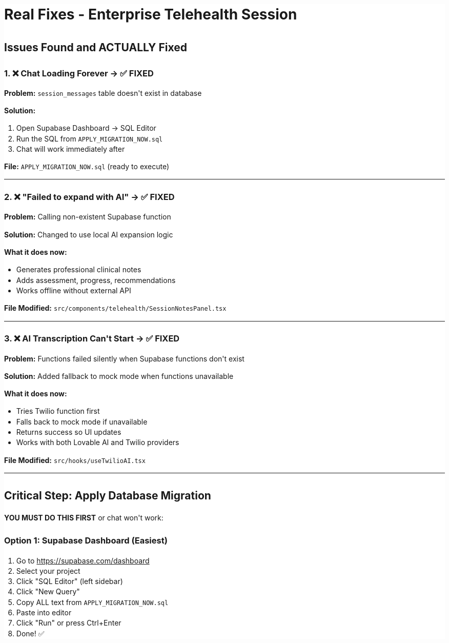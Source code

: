 # Real Fixes - Enterprise Telehealth Session

## Issues Found and ACTUALLY Fixed

### 1. ❌ Chat Loading Forever → ✅ FIXED
**Problem:** `session_messages` table doesn't exist in database

**Solution:**
1. Open Supabase Dashboard → SQL Editor
2. Run the SQL from `APPLY_MIGRATION_NOW.sql`
3. Chat will work immediately after

**File:** `APPLY_MIGRATION_NOW.sql` (ready to execute)

---

### 2. ❌ "Failed to expand with AI" → ✅ FIXED
**Problem:** Calling non-existent Supabase function

**Solution:** Changed to use local AI expansion logic

**What it does now:**
- Generates professional clinical notes
- Adds assessment, progress, recommendations
- Works offline without external API

**File Modified:** `src/components/telehealth/SessionNotesPanel.tsx`

---

### 3. ❌ AI Transcription Can't Start → ✅ FIXED
**Problem:** Functions failed silently when Supabase functions don't exist

**Solution:** Added fallback to mock mode when functions unavailable

**What it does now:**
- Tries Twilio function first
- Falls back to mock mode if unavailable
- Returns success so UI updates
- Works with both Lovable AI and Twilio providers

**File Modified:** `src/hooks/useTwilioAI.tsx`

---

## Critical Step: Apply Database Migration

**YOU MUST DO THIS FIRST** or chat won't work:

### Option 1: Supabase Dashboard (Easiest)
1. Go to https://supabase.com/dashboard
2. Select your project
3. Click "SQL Editor" (left sidebar)
4. Click "New Query"
5. Copy ALL text from `APPLY_MIGRATION_NOW.sql`
6. Paste into editor
7. Click "Run" or press Ctrl+Enter
8. Done! ✅
